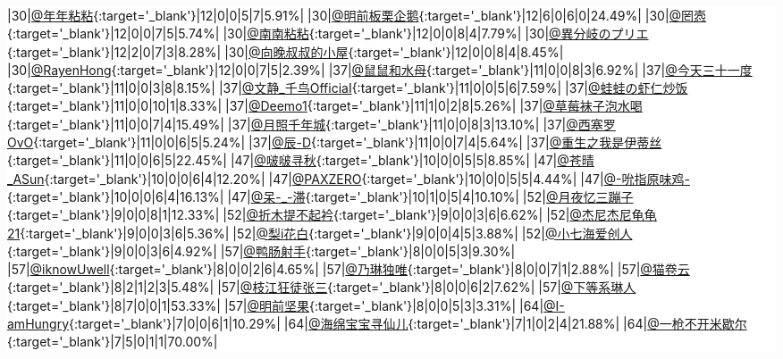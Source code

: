 |30|[@年年粘粘](https://space.bilibili.com/24718508/dynamic){:target='_blank'}|12|0|0|5|7|5.91%|
|30|[@明前板栗企鹅](https://space.bilibili.com/13892390/dynamic){:target='_blank'}|12|6|0|6|0|24.49%|
|30|[@罔悫](https://space.bilibili.com/3305625/dynamic){:target='_blank'}|12|0|0|7|5|5.74%|
|30|[@南南粘粘](https://space.bilibili.com/13373786/dynamic){:target='_blank'}|12|0|0|8|4|7.79%|
|30|[@異分岐のプリエ](https://space.bilibili.com/1056997306/dynamic){:target='_blank'}|12|2|0|7|3|8.28%|
|30|[@向晚叔叔的小屋](https://space.bilibili.com/122566381/dynamic){:target='_blank'}|12|0|0|8|4|8.45%|
|30|[@RayenHong](https://space.bilibili.com/20185970/dynamic){:target='_blank'}|12|0|0|7|5|2.39%|
|37|[@鼠鼠和水母](https://space.bilibili.com/188580723/dynamic){:target='_blank'}|11|0|0|8|3|6.92%|
|37|[@今天三十一度](https://space.bilibili.com/4478586/dynamic){:target='_blank'}|11|0|0|3|8|8.15%|
|37|[@文静_千鸟OfficiaI](https://space.bilibili.com/14265597/dynamic){:target='_blank'}|11|0|0|5|6|7.59%|
|37|[@蛙蛙の虾仁炒饭](https://space.bilibili.com/8160290/dynamic){:target='_blank'}|11|0|0|10|1|8.33%|
|37|[@Deemo1](https://space.bilibili.com/259866957/dynamic){:target='_blank'}|11|1|0|2|8|5.26%|
|37|[@草莓袜子泡水喝](https://space.bilibili.com/474968767/dynamic){:target='_blank'}|11|0|0|7|4|15.49%|
|37|[@月照千年城](https://space.bilibili.com/2878661/dynamic){:target='_blank'}|11|0|0|8|3|13.10%|
|37|[@西塞罗OvO](https://space.bilibili.com/33399549/dynamic){:target='_blank'}|11|0|0|6|5|5.24%|
|37|[@辰-D](https://space.bilibili.com/19908398/dynamic){:target='_blank'}|11|0|0|7|4|5.64%|
|37|[@重生之我是伊蒂丝](https://space.bilibili.com/612255092/dynamic){:target='_blank'}|11|0|0|6|5|22.45%|
|47|[@啵啵寻秋](https://space.bilibili.com/19544363/dynamic){:target='_blank'}|10|0|0|5|5|8.85%|
|47|[@苍晴_ASun](https://space.bilibili.com/3904901/dynamic){:target='_blank'}|10|0|0|6|4|12.20%|
|47|[@PAXZERO](https://space.bilibili.com/9583719/dynamic){:target='_blank'}|10|0|0|5|5|4.44%|
|47|[@-吮指原味鸡-](https://space.bilibili.com/22796788/dynamic){:target='_blank'}|10|0|0|6|4|16.13%|
|47|[@呆-_-滞](https://space.bilibili.com/286670286/dynamic){:target='_blank'}|10|1|0|5|4|10.10%|
|52|[@月夜忆三蹦子](https://space.bilibili.com/400009908/dynamic){:target='_blank'}|9|0|0|8|1|12.33%|
|52|[@折木提不起衿](https://space.bilibili.com/34015701/dynamic){:target='_blank'}|9|0|0|3|6|6.62%|
|52|[@杰尼杰尼龟龟21](https://space.bilibili.com/14409162/dynamic){:target='_blank'}|9|0|0|3|6|5.36%|
|52|[@梨i花白](https://space.bilibili.com/4859949/dynamic){:target='_blank'}|9|0|0|4|5|3.88%|
|52|[@小七海爱创人](https://space.bilibili.com/12072645/dynamic){:target='_blank'}|9|0|0|3|6|4.92%|
|57|[@鸭肠射手](https://space.bilibili.com/106582798/dynamic){:target='_blank'}|8|0|0|5|3|9.30%|
|57|[@iknowUwell](https://space.bilibili.com/26539625/dynamic){:target='_blank'}|8|0|0|2|6|4.65%|
|57|[@乃琳独唯](https://space.bilibili.com/335907292/dynamic){:target='_blank'}|8|0|0|7|1|2.88%|
|57|[@猫卷云](https://space.bilibili.com/702536/dynamic){:target='_blank'}|8|2|1|2|3|5.48%|
|57|[@枝江狂徒张三](https://space.bilibili.com/19268544/dynamic){:target='_blank'}|8|0|0|6|2|7.62%|
|57|[@下等系琳人](https://space.bilibili.com/754392/dynamic){:target='_blank'}|8|7|0|0|1|53.33%|
|57|[@明前坚果](https://space.bilibili.com/5721777/dynamic){:target='_blank'}|8|0|0|5|3|3.31%|
|64|[@I-amHungry](https://space.bilibili.com/6715117/dynamic){:target='_blank'}|7|0|0|6|1|10.29%|
|64|[@海绵宝宝寻仙儿](https://space.bilibili.com/49281213/dynamic){:target='_blank'}|7|1|0|2|4|21.88%|
|64|[@一枪不开米歇尔](https://space.bilibili.com/3427592/dynamic){:target='_blank'}|7|5|0|1|1|70.00%|
